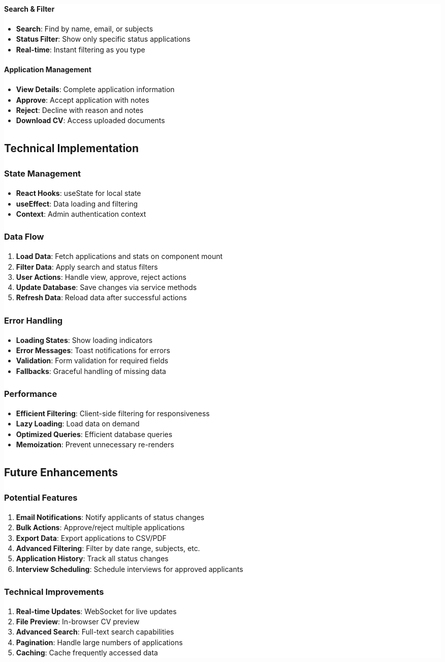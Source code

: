 #### Search & Filter
- **Search**: Find by name, email, or subjects
- **Status Filter**: Show only specific status applications
- **Real-time**: Instant filtering as you type

#### Application Management
- **View Details**: Complete application information
- **Approve**: Accept application with notes
- **Reject**: Decline with reason and notes
- **Download CV**: Access uploaded documents

## Technical Implementation

### State Management
- **React Hooks**: useState for local state
- **useEffect**: Data loading and filtering
- **Context**: Admin authentication context

### Data Flow
1. **Load Data**: Fetch applications and stats on component mount
2. **Filter Data**: Apply search and status filters
3. **User Actions**: Handle view, approve, reject actions
4. **Update Database**: Save changes via service methods
5. **Refresh Data**: Reload data after successful actions

### Error Handling
- **Loading States**: Show loading indicators
- **Error Messages**: Toast notifications for errors
- **Validation**: Form validation for required fields
- **Fallbacks**: Graceful handling of missing data

### Performance
- **Efficient Filtering**: Client-side filtering for responsiveness
- **Lazy Loading**: Load data on demand
- **Optimized Queries**: Efficient database queries
- **Memoization**: Prevent unnecessary re-renders

## Future Enhancements

### Potential Features
1. **Email Notifications**: Notify applicants of status changes
2. **Bulk Actions**: Approve/reject multiple applications
3. **Export Data**: Export applications to CSV/PDF
4. **Advanced Filtering**: Filter by date range, subjects, etc.
5. **Application History**: Track all status changes
6. **Interview Scheduling**: Schedule interviews for approved applicants

### Technical Improvements
1. **Real-time Updates**: WebSocket for live updates
2. **File Preview**: In-browser CV preview
3. **Advanced Search**: Full-text search capabilities
4. **Pagination**: Handle large numbers of applications
5. **Caching**: Cache frequently accessed data
